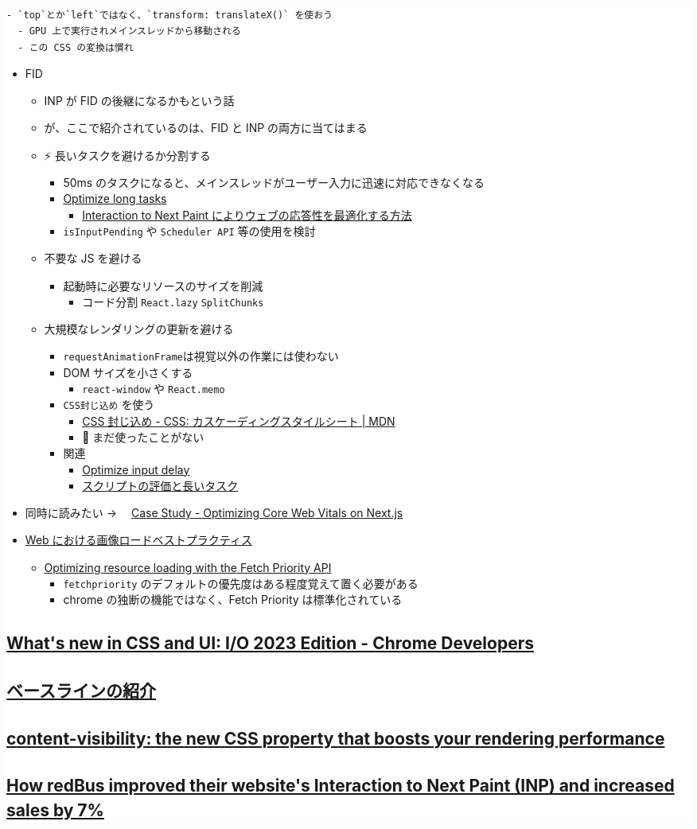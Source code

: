     - `top`とか`left`ではなく、`transform: translateX()` を使おう
      - GPU 上で実行されメインスレッドから移動される
      - この CSS の変換は慣れ
- FID

  - INP が FID の後継になるかもという話
  - が、ここで紹介されているのは、FID と INP の両方に当てはまる
  - ⚡️ 長いタスクを避けるか分割する
    - 50ms のタスクになると、メインスレッドがユーザー入力に迅速に対応できなくなる
    - [Optimize long tasks](https://web.dev/optimize-long-tasks/)
      - [Interaction to Next Paint によりウェブの応答性を最適化する方法](https://io.google/2023/program/b5c811e9-c025-44f1-8ead-d515370aaca6/intl/ja/)
    - `isInputPending` や `Scheduler API` 等の使用を検討
  - 不要な JS を避ける
    - 起動時に必要なリソースのサイズを削減
      - コード分割 `React.lazy` `SplitChunks`
  - 大規模なレンダリングの更新を避ける

    - `requestAnimationFrame`は視覚以外の作業には使わない
    - DOM サイズを小さくする
      - `react-window` や `React.memo`
    - `CSS封じ込め` を使う
      - [CSS 封じ込め - CSS: カスケーディングスタイルシート | MDN](https://developer.mozilla.org/ja/docs/Web/CSS/CSS_Containment)
      - 🤔 まだ使ったことがない
    - 関連
      - [Optimize input delay](https://web.dev/optimize-input-delay/)
      - [スクリプトの評価と長いタスク](https://web.dev/script-evaluation-and-long-tasks/)

- 同時に読みたい → 　[Case Study - Optimizing Core Web Vitals on Next.js](https://www.patterns.dev/posts/nextjs-casestudy)

- [Web における画像ロードベストプラクティス](https://zenn.dev/1000ch/scraps/85d03fccf42a48)
  - [Optimizing resource loading with the Fetch Priority API](https://web.dev/fetch-priority/)
    - `fetchpriority` のデフォルトの優先度はある程度覚えて置く必要がある
    - chrome の独断の機能ではなく、Fetch Priority は標準化されている

## [What's new in CSS and UI: I/O 2023 Edition - Chrome Developers](https://developer.chrome.com/blog/whats-new-css-ui-2023/)

## [ベースラインの紹介](https://web.dev/introducing-baseline/)

## [content-visibility: the new CSS property that boosts your rendering performance](https://web.dev/content-visibility/)

## [How redBus improved their website's Interaction to Next Paint (INP) and increased sales by 7%](https://web.dev/redbus-inp/)
